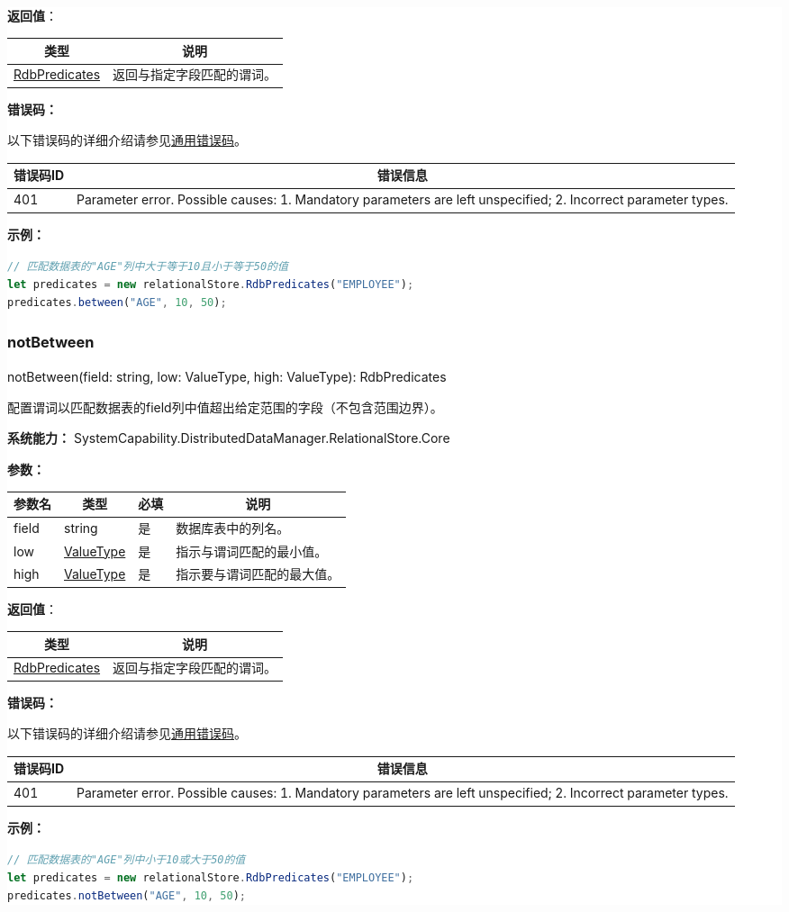 **返回值**：

| 类型                                 | 说明                       |
| ------------------------------------ | -------------------------- |
| [RdbPredicates](#rdbpredicates) | 返回与指定字段匹配的谓词。 |

**错误码：**

以下错误码的详细介绍请参见[通用错误码](../errorcode-universal.md)。

| **错误码ID** | **错误信息**                                                                                                       |
| --------- |----------------------------------------------------------------------------------------------------------------|
| 401       | Parameter error. Possible causes: 1. Mandatory parameters are left unspecified;  2. Incorrect parameter types. |

**示例：**

```ts
// 匹配数据表的"AGE"列中大于等于10且小于等于50的值
let predicates = new relationalStore.RdbPredicates("EMPLOYEE");
predicates.between("AGE", 10, 50);
```

### notBetween

notBetween(field: string, low: ValueType, high: ValueType): RdbPredicates

配置谓词以匹配数据表的field列中值超出给定范围的字段（不包含范围边界）。

**系统能力：** SystemCapability.DistributedDataManager.RelationalStore.Core

**参数：**

| 参数名 | 类型                    | 必填 | 说明                       |
| ------ | ----------------------- | ---- | -------------------------- |
| field  | string                  | 是   | 数据库表中的列名。         |
| low    | [ValueType](#valuetype) | 是   | 指示与谓词匹配的最小值。   |
| high   | [ValueType](#valuetype) | 是   | 指示要与谓词匹配的最大值。 |

**返回值**：

| 类型                                 | 说明                       |
| ------------------------------------ | -------------------------- |
| [RdbPredicates](#rdbpredicates) | 返回与指定字段匹配的谓词。 |

**错误码：**

以下错误码的详细介绍请参见[通用错误码](../errorcode-universal.md)。

| **错误码ID** | **错误信息**                                                                                                       |
| --------- |----------------------------------------------------------------------------------------------------------------|
| 401       | Parameter error. Possible causes: 1. Mandatory parameters are left unspecified;  2. Incorrect parameter types. |

**示例：**

```ts
// 匹配数据表的"AGE"列中小于10或大于50的值
let predicates = new relationalStore.RdbPredicates("EMPLOYEE");
predicates.notBetween("AGE", 10, 50);
```
